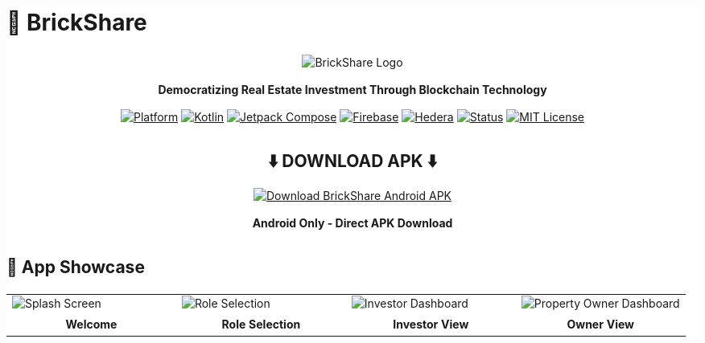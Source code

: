 # 🏢 BrickShare

<div align="center">
  
<img src="https://github.com/user-attachments/assets/f26bee6b-8021-461f-912a-bbb571df9737" alt="BrickShare Logo" width="200px" />

**Democratizing Real Estate Investment Through Blockchain Technology**

[![Platform](https://img.shields.io/badge/Platform-Android-brightgreen.svg)](https://developer.android.com/)
[![Kotlin](https://img.shields.io/badge/Kotlin-1.8.10-blue.svg)](https://kotlinlang.org/)
[![Jetpack Compose](https://img.shields.io/badge/Jetpack%20Compose-Latest-purple.svg)](https://developer.android.com/jetpack/compose)
[![Firebase](https://img.shields.io/badge/Firebase-Integrated-orange.svg)](https://firebase.google.com/)
[![Hedera](https://img.shields.io/badge/Hedera-Hashgraph-00A4BE.svg)](https://hedera.com/)
[![Status](https://img.shields.io/badge/Status-Active-success.svg)]()
[![MIT License](https://img.shields.io/badge/License-MIT-yellow.svg)](LICENSE)

</div>

<div align="center">
  <h2>⬇️ DOWNLOAD APK ⬇️</h2>
  <a href="https://github.com/victorbash400/BrickShare/releases/download/BrickShare_0.1.0/BrickshareBeta.apk">
    <img src="https://img.shields.io/badge/Download-BrickShare_Android_APK-brightgreen?style=for-the-badge&logo=android" alt="Download BrickShare Android APK" width="300px" />
  </a>
  <p><b>Android Only - Direct APK Download</b></p>
</div>

## 📱 App Showcase

<div align="center">
  <table>
    <tr>
      <td width="25%"><img src="https://github.com/user-attachments/assets/ee326bc1-c209-4c71-b0c3-54a3c1b9d5d2" alt="Splash Screen" /></td>
      <td width="25%"><img src="https://github.com/user-attachments/assets/4bec6729-24b9-4265-b3ee-2bc0258f58c8" alt="Role Selection" /></td>
      <td width="25%"><img src="https://github.com/user-attachments/assets/38404aec-b5ba-49b1-9a09-b4fb4f61d3ca" alt="Investor Dashboard" /></td>
      <td width="25%"><img src="https://github.com/user-attachments/assets/b493d599-c7c5-4005-b750-661fca0a94d8" alt="Property Owner Dashboard" /></td>
    </tr>
    <tr>
      <td align="center"><b>Welcome</b></td>
      <td align="center"><b>Role Selection</b></td>
      <td align="center"><b>Investor View</b></td>
      <td align="center"><b>Owner View</b></td>
    </tr>
  </table>
</div>
